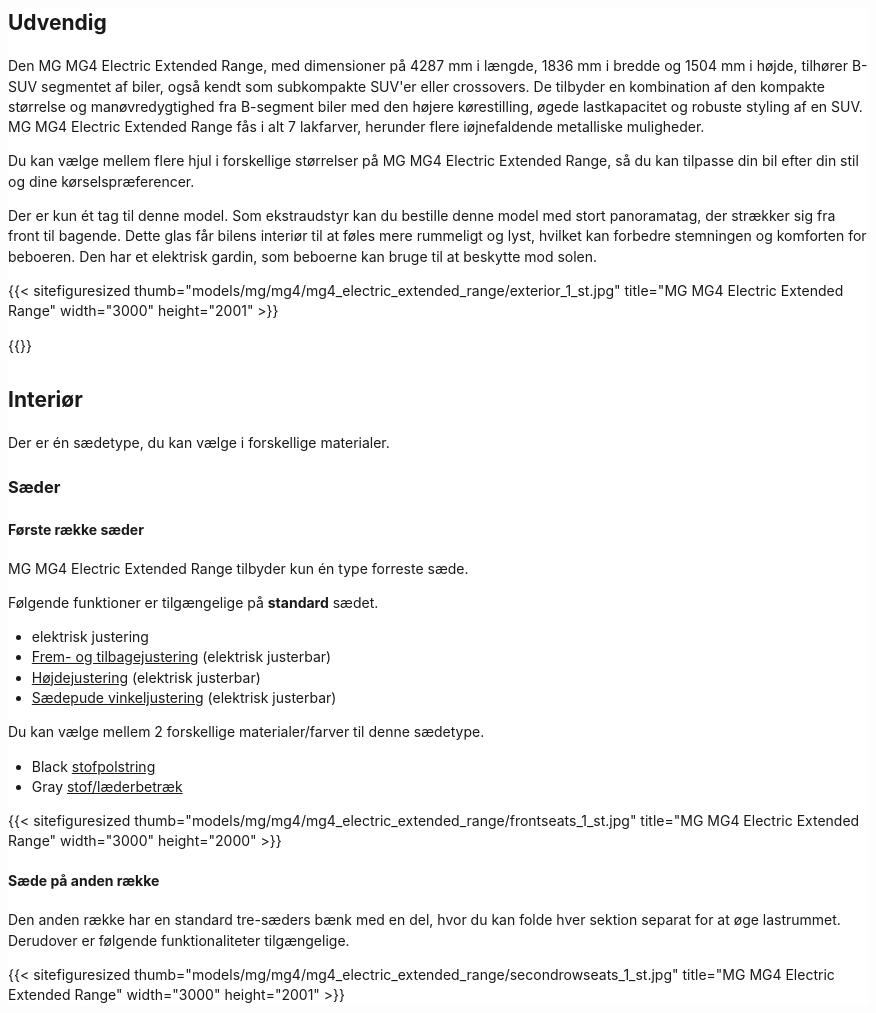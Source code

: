 ## Udvendig

Den MG MG4 Electric Extended Range, med dimensioner på 4287 mm i længde, 1836 mm i bredde og 1504 mm i højde, tilhører B-SUV segmentet af biler, også kendt som subkompakte SUV'er eller crossovers. De tilbyder en kombination af den kompakte størrelse og manøvredygtighed fra B-segment biler med den højere kørestilling, øgede lastkapacitet og robuste styling af en SUV. MG MG4 Electric Extended Range fås i alt 7 lakfarver, herunder flere iøjnefaldende metalliske muligheder.

Du kan vælge mellem flere hjul i forskellige størrelser på MG MG4 Electric Extended Range, så du kan tilpasse din bil efter din stil og dine kørselspræferencer.

Der er kun ét tag til denne model. Som ekstraudstyr kan du bestille denne model med stort panoramatag, der strækker sig fra front til bagende. Dette glas får bilens interiør til at føles mere rummeligt og lyst, hvilket kan forbedre stemningen og komforten for beboeren. Den har et elektrisk gardin, som beboerne kan bruge til at beskytte mod solen.

{{< sitefiguresized thumb="models/mg/mg4/mg4_electric_extended_range/exterior_1_st.jpg" title="MG MG4 Electric Extended Range" width="3000" height="2001"  >}}

{{<evkxdisplayaddarticle />}}

## Interiør

Der er én sædetype, du kan vælge i forskellige materialer.

### Sæder

#### Første række sæder

MG MG4 Electric Extended Range tilbyder kun én type forreste sæde.

Følgende funktioner er tilgængelige på **standard** sædet.

- elektrisk justering
- [Frem- og tilbagejustering](../../../../technology/seats/adjustment/#fore-and-aft-adjustment) (elektrisk justerbar)
- [Højdejustering](../../../../technology/seats/adjustment/#height-adjustment) (elektrisk justerbar)
- [Sædepude vinkeljustering](../../../../technology/seats/adjustment/#seat-cushion-angle-adjustment) (elektrisk justerbar)

Du kan vælge mellem 2 forskellige materialer/farver til denne sædetype.

- Black [stofpolstring](../../../../technology/seats/materials/#fabric)
- Gray [stof/læderbetræk](../../../../technology/seats/materials/#fabric)

{{< sitefiguresized thumb="models/mg/mg4/mg4_electric_extended_range/frontseats_1_st.jpg" title="MG MG4 Electric Extended Range" width="3000" height="2000"  >}}

#### Sæde på anden række

Den anden række har en standard tre-sæders bænk med en  del, hvor du kan folde hver sektion separat for at øge lastrummet. Derudover er følgende funktionaliteter tilgængelige.

{{< sitefiguresized thumb="models/mg/mg4/mg4_electric_extended_range/secondrowseats_1_st.jpg" title="MG MG4 Electric Extended Range" width="3000" height="2001"  >}}
